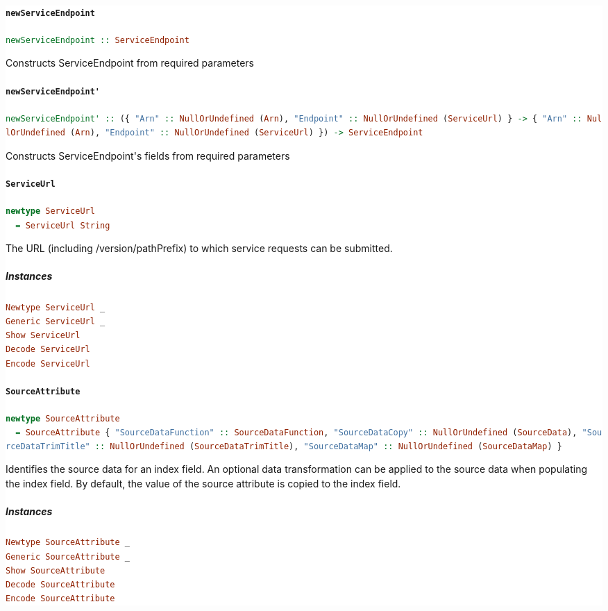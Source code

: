 #### `newServiceEndpoint`

``` purescript
newServiceEndpoint :: ServiceEndpoint
```

Constructs ServiceEndpoint from required parameters

#### `newServiceEndpoint'`

``` purescript
newServiceEndpoint' :: ({ "Arn" :: NullOrUndefined (Arn), "Endpoint" :: NullOrUndefined (ServiceUrl) } -> { "Arn" :: NullOrUndefined (Arn), "Endpoint" :: NullOrUndefined (ServiceUrl) }) -> ServiceEndpoint
```

Constructs ServiceEndpoint's fields from required parameters

#### `ServiceUrl`

``` purescript
newtype ServiceUrl
  = ServiceUrl String
```

<p>The URL (including /version/pathPrefix) to which service requests can be submitted.</p>

##### Instances
``` purescript
Newtype ServiceUrl _
Generic ServiceUrl _
Show ServiceUrl
Decode ServiceUrl
Encode ServiceUrl
```

#### `SourceAttribute`

``` purescript
newtype SourceAttribute
  = SourceAttribute { "SourceDataFunction" :: SourceDataFunction, "SourceDataCopy" :: NullOrUndefined (SourceData), "SourceDataTrimTitle" :: NullOrUndefined (SourceDataTrimTitle), "SourceDataMap" :: NullOrUndefined (SourceDataMap) }
```

<p>Identifies the source data for an index field. An optional data transformation can be applied to the source data when populating the index field. By default, the value of the source attribute is copied to the index field.</p>

##### Instances
``` purescript
Newtype SourceAttribute _
Generic SourceAttribute _
Show SourceAttribute
Decode SourceAttribute
Encode SourceAttribute
```
